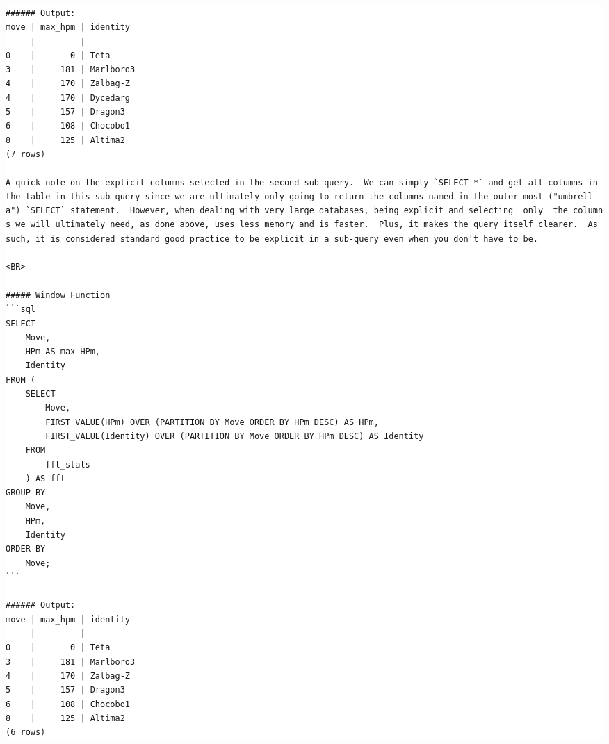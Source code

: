     ###### Output:
    move | max_hpm | identity  
    -----|---------|-----------
    0    |       0 | Teta
    3    |     181 | Marlboro3
    4    |     170 | Zalbag-Z
    4    |     170 | Dycedarg
    5    |     157 | Dragon3
    6    |     108 | Chocobo1
    8    |     125 | Altima2
    (7 rows)

    A quick note on the explicit columns selected in the second sub-query.  We can simply `SELECT *` and get all columns in the table in this sub-query since we are ultimately only going to return the columns named in the outer-most ("umbrella") `SELECT` statement.  However, when dealing with very large databases, being explicit and selecting _only_ the columns we will ultimately need, as done above, uses less memory and is faster.  Plus, it makes the query itself clearer.  As such, it is considered standard good practice to be explicit in a sub-query even when you don't have to be.

    <BR>

    ##### Window Function
    ```sql
    SELECT
        Move,
        HPm AS max_HPm,
        Identity
    FROM (
        SELECT
            Move,
            FIRST_VALUE(HPm) OVER (PARTITION BY Move ORDER BY HPm DESC) AS HPm,
            FIRST_VALUE(Identity) OVER (PARTITION BY Move ORDER BY HPm DESC) AS Identity
        FROM
            fft_stats
        ) AS fft
    GROUP BY
        Move,
        HPm,
        Identity
    ORDER BY
        Move;
    ```

    ###### Output:
    move | max_hpm | identity  
    -----|---------|-----------
    0    |       0 | Teta
    3    |     181 | Marlboro3
    4    |     170 | Zalbag-Z
    5    |     157 | Dragon3
    6    |     108 | Chocobo1
    8    |     125 | Altima2
    (6 rows)
